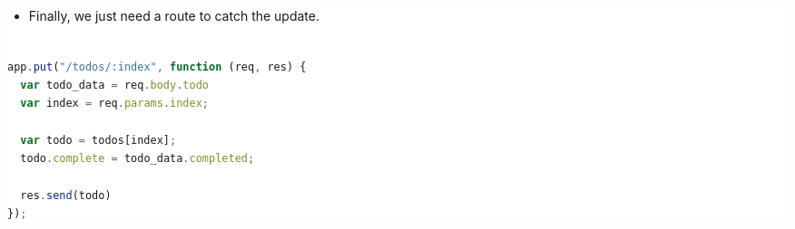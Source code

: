* Finally, we just need a route to catch the update.


```javascript

app.put("/todos/:index", function (req, res) {
  var todo_data = req.body.todo
  var index = req.params.index;

  var todo = todos[index];
  todo.complete = todo_data.completed;

  res.send(todo)
});
```
